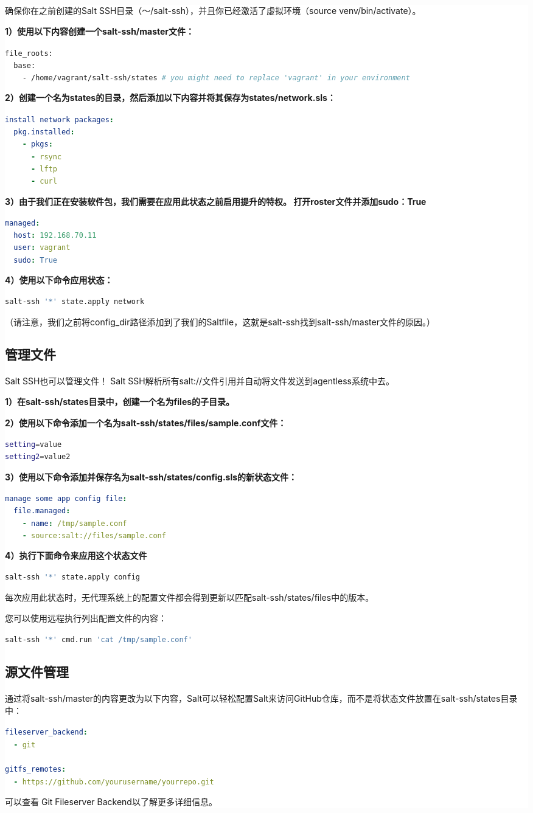 确保你在之前创建的Salt SSH目录（〜/salt-ssh），并且你已经激活了虚拟环境（source venv/bin/activate）。

**1）使用以下内容创建一个salt-ssh/master文件：**
``` bash
file_roots:
  base:
    - /home/vagrant/salt-ssh/states # you might need to replace 'vagrant' in your environment
```
**2）创建一个名为states的目录，然后添加以下内容并将其保存为states/network.sls：**
``` yaml
install network packages:
  pkg.installed:
    - pkgs:
      - rsync
      - lftp
      - curl
```
**3）由于我们正在安装软件包，我们需要在应用此状态之前启用提升的特权。 打开roster文件并添加sudo：True**
``` yaml
managed:
  host: 192.168.70.11
  user: vagrant
  sudo: True
```
**4）使用以下命令应用状态：**
``` bash
salt-ssh '*' state.apply network
```
（请注意，我们之前将config_dir路径添加到了我们的Saltfile，这就是salt-ssh找到salt-ssh/master文件的原因。）

## 管理文件
Salt SSH也可以管理文件！ Salt SSH解析所有salt://文件引用并自动将文件发送到agentless系统中去。

**1）在salt-ssh/states目录中，创建一个名为files的子目录。**

**2）使用以下命令添加一个名为salt-ssh/states/files/sample.conf文件：**
``` bash
setting=value
setting2=value2
```
**3）使用以下命令添加并保存名为salt-ssh/states/config.sls的新状态文件：**
``` yaml
manage some app config file:
  file.managed:
    - name: /tmp/sample.conf
    - source:salt://files/sample.conf
```

**4）执行下面命令来应用这个状态文件**
``` bash
salt-ssh '*' state.apply config
```
每次应用此状态时，无代理系统上的配置文件都会得到更新以匹配salt-ssh/states/files中的版本。

您可以使用远程执行列出配置文件的内容：
``` bash
salt-ssh '*' cmd.run 'cat /tmp/sample.conf'
```
## 源文件管理
通过将salt-ssh/master的内容更改为以下内容，Salt可以轻松配置Salt来访问GitHub仓库，而不是将状态文件放置在salt-ssh/states目录中：
``` yaml
fileserver_backend:
  - git

gitfs_remotes:
  - https://github.com/yourusername/yourrepo.git
```
可以查看 Git Fileserver Backend以了解更多详细信息。